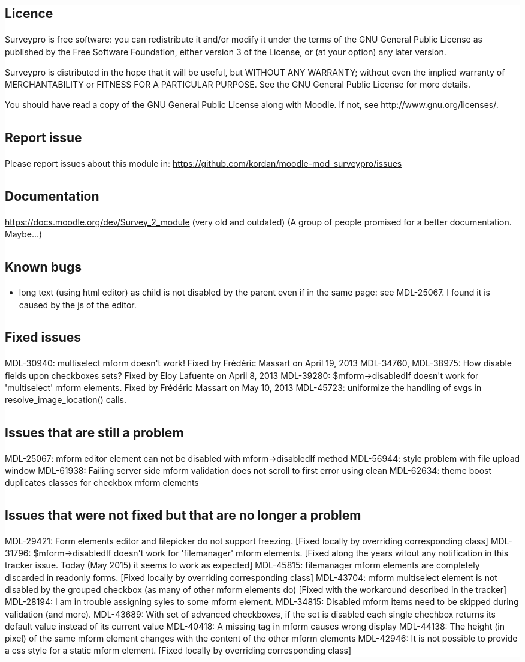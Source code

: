 Licence
-------
Surveypro is free software: you can redistribute it and/or modify
it under the terms of the GNU General Public License as published by
the Free Software Foundation, either version 3 of the License, or
(at your option) any later version.

Surveypro is distributed in the hope that it will be useful,
but WITHOUT ANY WARRANTY; without even the implied warranty of
MERCHANTABILITY or FITNESS FOR A PARTICULAR PURPOSE.  See the
GNU General Public License for more details.

You should have read a copy of the GNU General Public License
along with Moodle. If not, see <http://www.gnu.org/licenses/>.

Report issue
------------
Please report issues about this module in: https://github.com/kordan/moodle-mod_surveypro/issues

Documentation
-------------
https://docs.moodle.org/dev/Survey_2_module (very old and outdated)
(A group of people promised for a better documentation. Maybe...)

Known bugs
----------
- long text (using html editor) as child is not disabled by the parent even if in the same page:
see MDL-25067. I found it is caused by the js of the editor.

Fixed issues
------------
MDL-30940: multiselect mform doesn't work! Fixed by Frédéric Massart on April 19, 2013
MDL-34760, MDL-38975: How disable fields upon checkboxes sets? Fixed by Eloy Lafuente on April 8, 2013
MDL-39280: $mform->disabledIf doesn't work for 'multiselect' mform elements. Fixed by Frédéric Massart on May 10, 2013
MDL-45723: uniformize the handling of svgs in resolve_image_location() calls.

Issues that are still a problem
-------------------------------
MDL-25067: mform editor element can not be disabled with mform->disabledIf method
MDL-56944: style problem with file upload window
MDL-61938: Failing server side mform validation does not scroll to first error using clean
MDL-62634: theme boost duplicates classes for checkbox mform elements

Issues that were not fixed but that are no longer a problem
-----------------------------------------------------------
MDL-29421: Form elements editor and filepicker do not support freezing. [Fixed locally by overriding corresponding class]
MDL-31796: $mform->disabledIf doesn't work for 'filemanager' mform elements.
[Fixed along the years witout any notification in this tracker issue. Today (May 2015) it seems to work as expected]
MDL-45815: filemanager mform elements are completely discarded in readonly forms.
[Fixed locally by overriding corresponding class]
MDL-43704: mform multiselect element is not disabled by the grouped checkbox (as many of other mform elements do)
[Fixed with the workaround described in the tracker]
MDL-28194: I am in trouble assigning syles to some mform element.
MDL-34815: Disabled mform items need to be skipped during validation (and more).
MDL-43689: With set of advanced checkboxes, if the set is disabled each single chechbox returns its default value instead of its current value
MDL-40418: A missing <label> tag in mform causes wrong display
MDL-44138: The height (in pixel) of the same mform element changes with the content of the other mform elements
MDL-42946: It is not possible to provide a css style for a static mform element. [Fixed locally by overriding corresponding class]